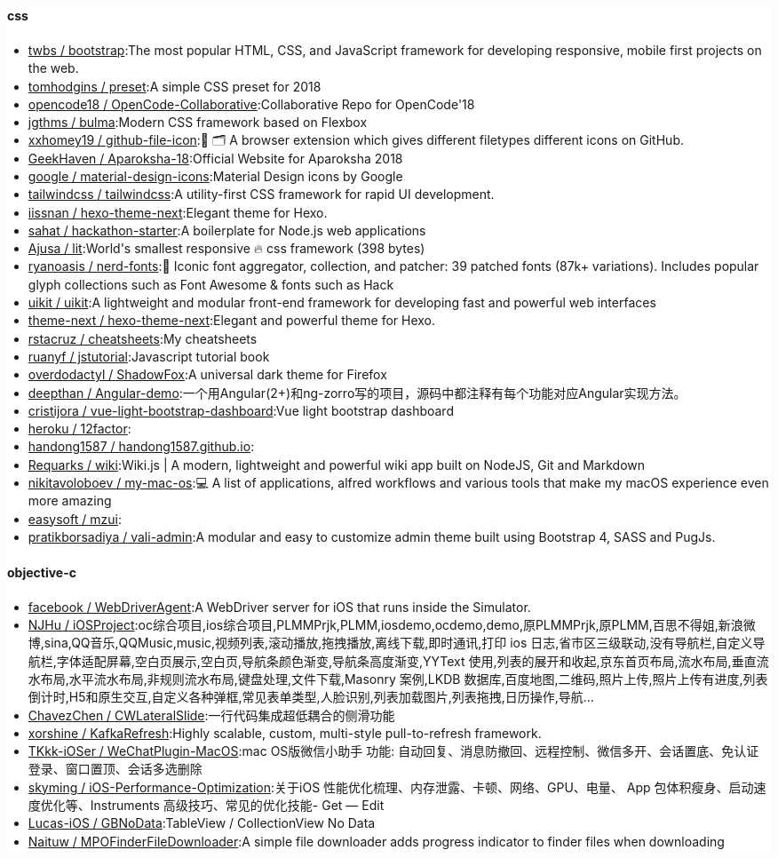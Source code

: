#### css
* [twbs / bootstrap](https://github.com/twbs/bootstrap):The most popular HTML, CSS, and JavaScript framework for developing responsive, mobile first projects on the web.
* [tomhodgins / preset](https://github.com/tomhodgins/preset):A simple CSS preset for 2018
* [opencode18 / OpenCode-Collaborative](https://github.com/opencode18/OpenCode-Collaborative):Collaborative Repo for OpenCode'18
* [jgthms / bulma](https://github.com/jgthms/bulma):Modern CSS framework based on Flexbox
* [xxhomey19 / github-file-icon](https://github.com/xxhomey19/github-file-icon):🌈 🗂 A browser extension which gives different filetypes different icons on GitHub.
* [GeekHaven / Aparoksha-18](https://github.com/GeekHaven/Aparoksha-18):Official Website for Aparoksha 2018
* [google / material-design-icons](https://github.com/google/material-design-icons):Material Design icons by Google
* [tailwindcss / tailwindcss](https://github.com/tailwindcss/tailwindcss):A utility-first CSS framework for rapid UI development.
* [iissnan / hexo-theme-next](https://github.com/iissnan/hexo-theme-next):Elegant theme for Hexo.
* [sahat / hackathon-starter](https://github.com/sahat/hackathon-starter):A boilerplate for Node.js web applications
* [Ajusa / lit](https://github.com/Ajusa/lit):World's smallest responsive 🔥 css framework (398 bytes)
* [ryanoasis / nerd-fonts](https://github.com/ryanoasis/nerd-fonts):🔡 Iconic font aggregator, collection, and patcher: 39 patched fonts (87k+ variations). Includes popular glyph collections such as Font Awesome & fonts such as Hack
* [uikit / uikit](https://github.com/uikit/uikit):A lightweight and modular front-end framework for developing fast and powerful web interfaces
* [theme-next / hexo-theme-next](https://github.com/theme-next/hexo-theme-next):Elegant and powerful theme for Hexo.
* [rstacruz / cheatsheets](https://github.com/rstacruz/cheatsheets):My cheatsheets
* [ruanyf / jstutorial](https://github.com/ruanyf/jstutorial):Javascript tutorial book
* [overdodactyl / ShadowFox](https://github.com/overdodactyl/ShadowFox):A universal dark theme for Firefox
* [deepthan / Angular-demo](https://github.com/deepthan/Angular-demo):一个用Angular(2+)和ng-zorro写的项目，源码中都注释有每个功能对应Angular实现方法。
* [cristijora / vue-light-bootstrap-dashboard](https://github.com/cristijora/vue-light-bootstrap-dashboard):Vue light bootstrap dashboard
* [heroku / 12factor](https://github.com/heroku/12factor):
* [handong1587 / handong1587.github.io](https://github.com/handong1587/handong1587.github.io):
* [Requarks / wiki](https://github.com/Requarks/wiki):Wiki.js | A modern, lightweight and powerful wiki app built on NodeJS, Git and Markdown
* [nikitavoloboev / my-mac-os](https://github.com/nikitavoloboev/my-mac-os):💻 A list of applications, alfred workflows and various tools that make my macOS experience even more amazing
* [easysoft / mzui](https://github.com/easysoft/mzui):
* [pratikborsadiya / vali-admin](https://github.com/pratikborsadiya/vali-admin):A modular and easy to customize admin theme built using Bootstrap 4, SASS and PugJs.

#### objective-c
* [facebook / WebDriverAgent](https://github.com/facebook/WebDriverAgent):A WebDriver server for iOS that runs inside the Simulator.
* [NJHu / iOSProject](https://github.com/NJHu/iOSProject):oc综合项目,ios综合项目,PLMMPrjk,PLMM,iosdemo,ocdemo,demo,原PLMMPrjk,原PLMM,百思不得姐,新浪微博,sina,QQ音乐,QQMusic,music,视频列表,滚动播放,拖拽播放,离线下载,即时通讯,打印 ios 日志,省市区三级联动,没有导航栏,自定义导航栏,字体适配屏幕,空白页展示,空白页,导航条颜色渐变,导航条高度渐变,YYText 使用,列表的展开和收起,京东首页布局,流水布局,垂直流水布局,水平流水布局,非规则流水布局,键盘处理,文件下载,Masonry 案例,LKDB 数据库,百度地图,二维码,照片上传,照片上传有进度,列表倒计时,H5和原生交互,自定义各种弹框,常见表单类型,人脸识别,列表加载图片,列表拖拽,日历操作,导航…
* [ChavezChen / CWLateralSlide](https://github.com/ChavezChen/CWLateralSlide):一行代码集成超低耦合的侧滑功能
* [xorshine / KafkaRefresh](https://github.com/xorshine/KafkaRefresh):Highly scalable, custom, multi-style pull-to-refresh framework.
* [TKkk-iOSer / WeChatPlugin-MacOS](https://github.com/TKkk-iOSer/WeChatPlugin-MacOS):mac OS版微信小助手 功能: 自动回复、消息防撤回、远程控制、微信多开、会话置底、免认证登录、窗口置顶、会话多选删除
* [skyming / iOS-Performance-Optimization](https://github.com/skyming/iOS-Performance-Optimization):关于iOS 性能优化梳理、内存泄露、卡顿、网络、GPU、电量、 App 包体积瘦身、启动速度优化等、Instruments 高级技巧、常见的优化技能- Get — Edit
* [Lucas-iOS / GBNoData](https://github.com/Lucas-iOS/GBNoData):TableView / CollectionView No Data
* [Naituw / MPOFinderFileDownloader](https://github.com/Naituw/MPOFinderFileDownloader):A simple file downloader adds progress indicator to finder files when downloading